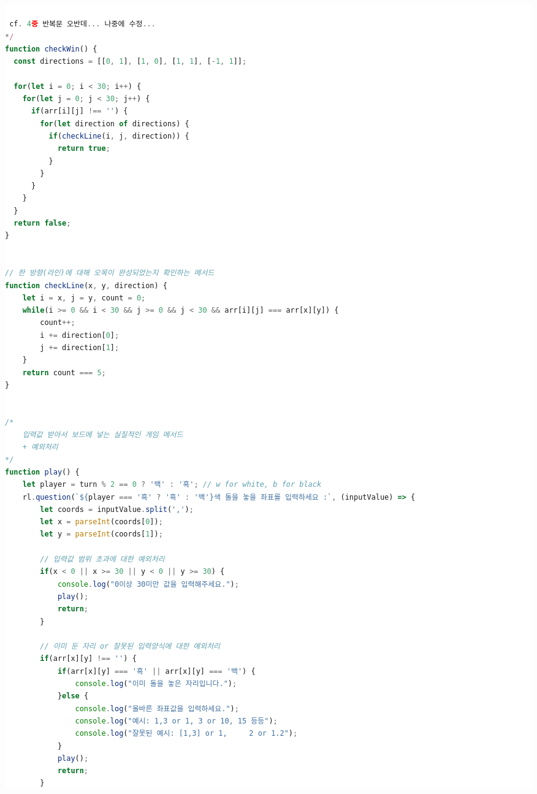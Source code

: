 ```js

 cf. 4중 반복문 오반데... 나중에 수정...
*/
function checkWin() {
  const directions = [[0, 1], [1, 0], [1, 1], [-1, 1]];

  for(let i = 0; i < 30; i++) {
    for(let j = 0; j < 30; j++) {
      if(arr[i][j] !== '') {
        for(let direction of directions) {
          if(checkLine(i, j, direction)) {
            return true;
          }
        }
      }
    }
  }
  return false;
}


// 한 방향(라인)에 대해 오목이 완성되었는지 확인하는 메서드
function checkLine(x, y, direction) {
    let i = x, j = y, count = 0;
    while(i >= 0 && i < 30 && j >= 0 && j < 30 && arr[i][j] === arr[x][y]) {
        count++;
        i += direction[0];
        j += direction[1];
    }
    return count === 5;
}


/*
    입력값 받아서 보드에 넣는 실질적인 게임 메서드
    + 예외처리
*/
function play() {
    let player = turn % 2 == 0 ? '백' : '흑'; // w for white, b for black
    rl.question(`${player === '흑' ? '흑' : '백'}색 돌을 놓을 좌표를 입력하세요 :`, (inputValue) => {
        let coords = inputValue.split(',');
        let x = parseInt(coords[0]);
        let y = parseInt(coords[1]);

        // 입력값 범위 초과에 대한 예외처리
        if(x < 0 || x >= 30 || y < 0 || y >= 30) {
            console.log("0이상 30미만 값을 입력해주세요.");
            play();
            return;
        }

        // 이미 둔 자리 or 잘못된 입력양식에 대한 예외처리
        if(arr[x][y] !== '') {
            if(arr[x][y] === '흑' || arr[x][y] === '백') {
                console.log("이미 돌을 놓은 자리입니다.");
            }else {
                console.log("올바른 좌표값을 입력하세요.");
                console.log("예시: 1,3 or 1, 3 or 10, 15 등등");
                console.log("잘못된 예시: [1,3] or 1,     2 or 1.2");
            }
            play();
            return;
        }
```